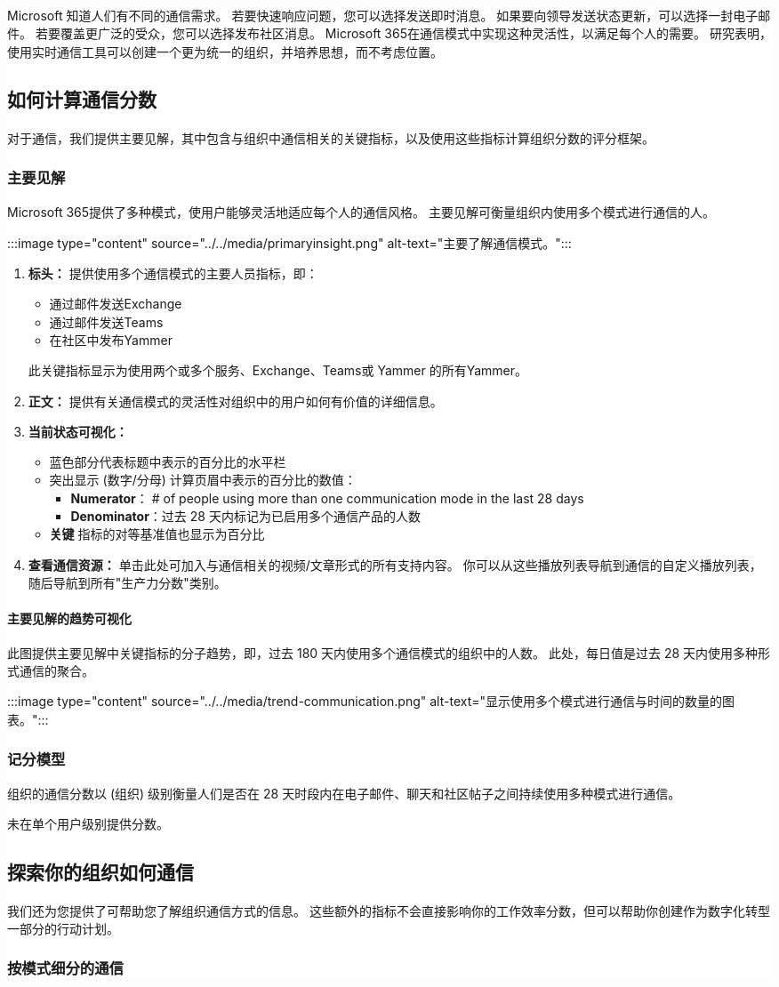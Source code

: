 Microsoft 知道人们有不同的通信需求。 若要快速响应问题，您可以选择发送即时消息。 如果要向领导发送状态更新，可以选择一封电子邮件。 若要覆盖更广泛的受众，您可以选择发布社区消息。 Microsoft 365在通信模式中实现这种灵活性，以满足每个人的需要。 研究表明，使用实时通信工具可以创建一个更为统一的组织，并培养思想，而不考虑位置。

## <a name="how-we-calculate-the-communication-score"></a>如何计算通信分数

对于通信，我们提供主要见解，其中包含与组织中通信相关的关键指标，以及使用这些指标计算组织分数的评分框架。

### <a name="primary-insight"></a>主要见解

Microsoft 365提供了多种模式，使用户能够灵活地适应每个人的通信风格。 主要见解可衡量组织内使用多个模式进行通信的人。

:::image type="content" source="../../media/primaryinsight.png" alt-text="主要了解通信模式。":::

1. **标头：** 提供使用多个通信模式的主要人员指标，即：

   - 通过邮件发送Exchange
   - 通过邮件发送Teams
   - 在社区中发布Yammer

   此关键指标显示为使用两个或多个服务、Exchange、Teams或 Yammer 的所有Yammer。

2. **正文：** 提供有关通信模式的灵活性对组织中的用户如何有价值的详细信息。

3. **当前状态可视化：**

   - 蓝色部分代表标题中表示的百分比的水平栏
   - 突出显示 (数字/分母) 计算页眉中表示的百分比的数值：
     - **Numerator**： # of people using more than one communication mode in the last 28 days
     - **Denominator**：过去 28 天内标记为已启用多个通信产品的人数
   - **关键** 指标的对等基准值也显示为百分比

4. **查看通信资源：** 单击此处可加入与通信相关的视频/文章形式的所有支持内容。 你可以从这些播放列表导航到通信的自定义播放列表，随后导航到所有"生产力分数"类别。

#### <a name="trend-visualization-of-primary-insight"></a>主要见解的趋势可视化

 此图提供主要见解中关键指标的分子趋势，即，过去 180 天内使用多个通信模式的组织中的人数。 此处，每日值是过去 28 天内使用多种形式通信的聚合。

:::image type="content" source="../../media/trend-communication.png" alt-text="显示使用多个模式进行通信与时间的数量的图表。":::

### <a name="scoring-model"></a>记分模型

组织的通信分数以 (组织) 级别衡量人们是否在 28 天时段内在电子邮件、聊天和社区帖子之间持续使用多种模式进行通信。

未在单个用户级别提供分数。

## <a name="explore-how-your-organization-communicates"></a>探索你的组织如何通信

我们还为您提供了可帮助您了解组织通信方式的信息。 这些额外的指标不会直接影响你的工作效率分数，但可以帮助你创建作为数字化转型一部分的行动计划。

### <a name="breakdown-of-communication-by-modes"></a>按模式细分的通信
